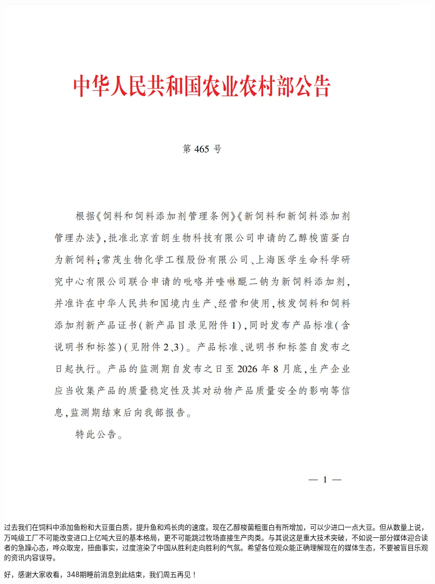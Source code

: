 ![](/images/btnews/btnews/0301_0400/0348/image4.webp)

过去我们在饲料中添加鱼粉和大豆蛋白质，提升鱼和鸡长肉的速度。现在乙醇梭菌粗蛋白有所增加，可以少进口一点大豆。但从数量上说，万吨级工厂不可能改变进口上亿吨大豆的基本格局，更不可能跳过牧场直接生产肉类。与其说这是重大技术突破，不如说一部分媒体迎合读者的急躁心态，哗众取宠，扭曲事实，过度渲染了中国从胜利走向胜利的气氛。希望各位观众能正确理解现在的媒体生态，不要被盲目乐观的资讯内容误导。

好，感谢大家收看，348期睡前消息到此结束，我们周五再见！
